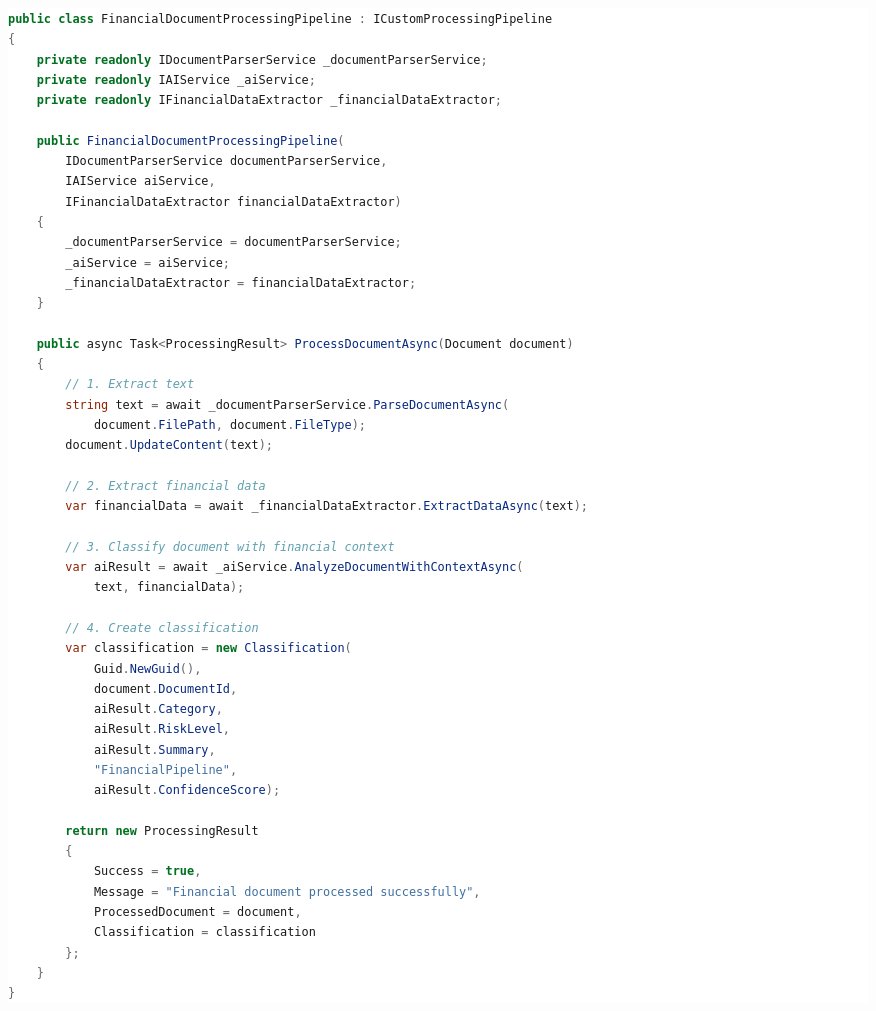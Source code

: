 ```csharp
public class FinancialDocumentProcessingPipeline : ICustomProcessingPipeline
{
    private readonly IDocumentParserService _documentParserService;
    private readonly IAIService _aiService;
    private readonly IFinancialDataExtractor _financialDataExtractor;
    
    public FinancialDocumentProcessingPipeline(
        IDocumentParserService documentParserService,
        IAIService aiService,
        IFinancialDataExtractor financialDataExtractor)
    {
        _documentParserService = documentParserService;
        _aiService = aiService;
        _financialDataExtractor = financialDataExtractor;
    }
    
    public async Task<ProcessingResult> ProcessDocumentAsync(Document document)
    {
        // 1. Extract text
        string text = await _documentParserService.ParseDocumentAsync(
            document.FilePath, document.FileType);
        document.UpdateContent(text);
        
        // 2. Extract financial data
        var financialData = await _financialDataExtractor.ExtractDataAsync(text);
        
        // 3. Classify document with financial context
        var aiResult = await _aiService.AnalyzeDocumentWithContextAsync(
            text, financialData);
        
        // 4. Create classification
        var classification = new Classification(
            Guid.NewGuid(),
            document.DocumentId,
            aiResult.Category,
            aiResult.RiskLevel,
            aiResult.Summary,
            "FinancialPipeline",
            aiResult.ConfidenceScore);
        
        return new ProcessingResult
        {
            Success = true,
            Message = "Financial document processed successfully",
            ProcessedDocument = document,
            Classification = classification
        };
    }
}
```
